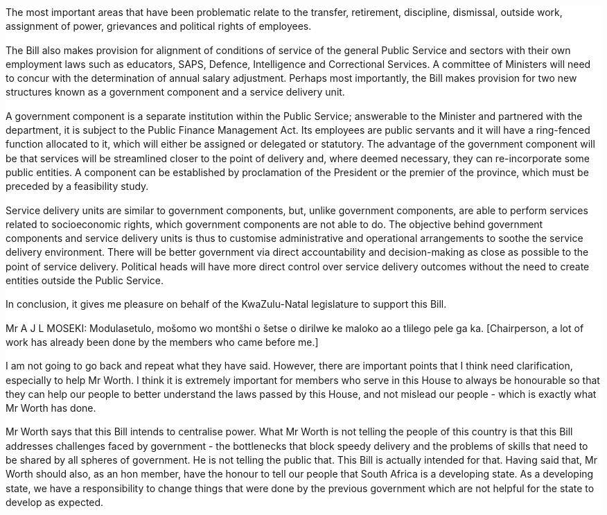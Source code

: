 The most important areas that have been problematic relate to the transfer,
retirement, discipline, dismissal, outside work, assignment of power,
grievances and political rights of employees.

The Bill also makes provision for alignment of conditions of service of the
general Public Service and sectors with their own employment laws such as
educators, SAPS, Defence, Intelligence and Correctional Services. A
committee of Ministers will need to concur with the determination of annual
salary adjustment. Perhaps most importantly, the Bill makes provision for
two new structures known as a government component and a service delivery
unit.

A government component is a separate institution within the Public Service;
answerable to the Minister and partnered with the department, it is subject
to the Public Finance Management Act. Its employees are public servants and
it will have a ring-fenced function allocated to it, which will either be
assigned or delegated or statutory. The advantage of the government
component will be that services will be streamlined closer to the point of
delivery and, where deemed necessary, they can re-incorporate some public
entities. A component can be established by proclamation of the President
or the premier of the province, which must be preceded by a feasibility
study.

Service delivery units are similar to government components, but, unlike
government components, are able to perform services related to
socioeconomic rights, which government components are not able to do. The
objective behind government components and service delivery units is thus
to customise administrative and operational arrangements to soothe the
service delivery environment. There will be better government via direct
accountability and decision-making as close as possible to the point of
service delivery. Political heads will have more direct control over
service delivery outcomes without the need to create entities outside the
Public Service.

In conclusion, it gives me pleasure on behalf of the KwaZulu-Natal
legislature to support this Bill.

Mr A J L MOSEKI: Modulasetulo, mošomo wo montšhi o šetse o dirilwe ke
maloko ao a tlilego pele ga ka. [Chairperson, a lot of work has already
been done by the members who came before me.]

I am not going to go back and repeat what they have said. However, there
are important points that I think need clarification, especially to help Mr
Worth. I think it is extremely important for members who serve in this
House to always be honourable so that they can help our people to better
understand the laws passed by this House, and not mislead our people -
which is exactly what Mr Worth has done.

Mr Worth says that this Bill intends to centralise power. What Mr Worth is
not telling the people of this country is that this Bill addresses
challenges faced by government - the bottlenecks that block speedy delivery
and the problems of skills that need to be shared by all spheres of
government. He is not telling the public that. This Bill is actually
intended for that.
Having said that, Mr Worth should also, as an hon member, have the honour
to tell our people that South Africa is a developing state. As a developing
state, we have a responsibility to change things that were done by the
previous government which are not helpful for the state to develop as
expected.
